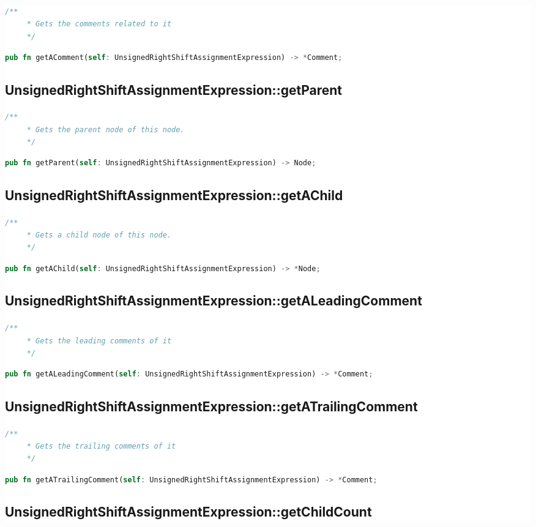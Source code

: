 ```rust
/**
     * Gets the comments related to it
     */
```
```rust
pub fn getAComment(self: UnsignedRightShiftAssignmentExpression) -> *Comment;
```
## UnsignedRightShiftAssignmentExpression::getParent

```rust
/**
     * Gets the parent node of this node.
     */
```
```rust
pub fn getParent(self: UnsignedRightShiftAssignmentExpression) -> Node;
```
## UnsignedRightShiftAssignmentExpression::getAChild

```rust
/**
     * Gets a child node of this node.
     */
```
```rust
pub fn getAChild(self: UnsignedRightShiftAssignmentExpression) -> *Node;
```
## UnsignedRightShiftAssignmentExpression::getALeadingComment

```rust
/**
     * Gets the leading comments of it
     */
```
```rust
pub fn getALeadingComment(self: UnsignedRightShiftAssignmentExpression) -> *Comment;
```
## UnsignedRightShiftAssignmentExpression::getATrailingComment

```rust
/**
     * Gets the trailing comments of it
     */
```
```rust
pub fn getATrailingComment(self: UnsignedRightShiftAssignmentExpression) -> *Comment;
```
## UnsignedRightShiftAssignmentExpression::getChildCount
